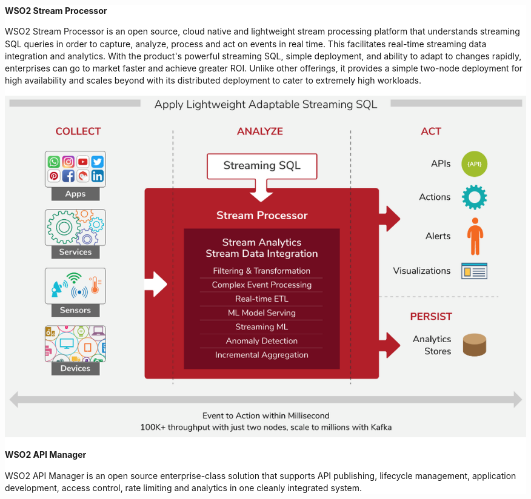 

**WSO2 Stream Processor**

WSO2 Stream Processor is an open source, cloud native and lightweight stream processing platform that understands streaming SQL queries in order to capture, analyze, process and act on events in real time. This facilitates real-time streaming data integration and analytics. With the product's powerful streaming SQL, simple deployment, and ability to adapt to changes rapidly, enterprises can go to market faster and achieve greater ROI. Unlike other offerings, it provides a simple two-node deployment for high availability and scales beyond with its distributed deployment to cater to extremely high workloads.

![COLLECT Apps Services Sensors Devices Apply Lightweight Adaptable Streaming SQL ANALYZE Streaming SQL Stream Processor Stream Analytics Stream Data Integration Filtering & Transformation Complex Event Processing Real-time ETC ML Model Serving Streaming ML Anomaly Detection Incremental Aggregation Event to Action within Millisecond 100K+ throughput with just two nodes, scale to millions with Kafka ACT APIs Actions Visualizations PERSIST Analytics Stores {API} ](../../media/Technologies-Others-Others-image2.png)



**WSO2 API Manager**

WSO2 API Manager is an open source enterprise-class solution that supports API publishing, lifecycle management, application development, access control, rate limiting and analytics in one cleanly integrated system.


